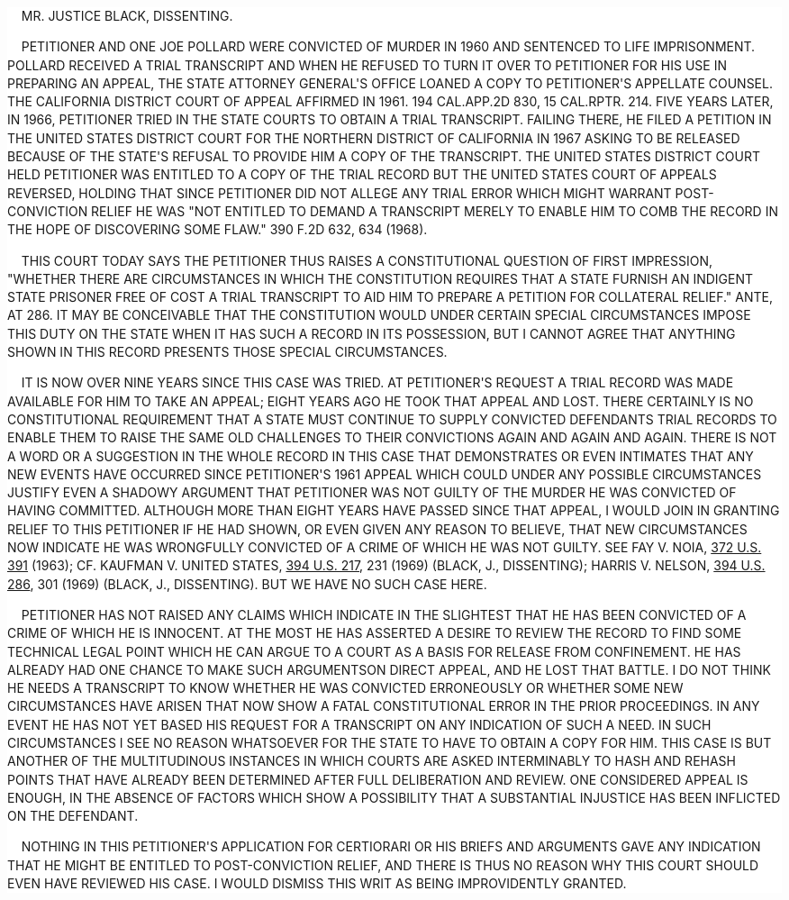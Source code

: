     MR. JUSTICE BLACK, DISSENTING.

    PETITIONER AND ONE JOE POLLARD WERE CONVICTED OF MURDER IN 1960 AND SENTENCED TO LIFE IMPRISONMENT.  POLLARD RECEIVED A TRIAL TRANSCRIPT AND WHEN HE REFUSED TO TURN IT OVER TO PETITIONER FOR HIS USE IN PREPARING AN APPEAL, THE STATE ATTORNEY GENERAL'S OFFICE LOANED A COPY TO PETITIONER'S APPELLATE COUNSEL.  THE CALIFORNIA DISTRICT COURT OF APPEAL AFFIRMED IN 1961.  194 CAL.APP.2D 830, 15 CAL.RPTR.  214.  FIVE YEARS LATER, IN 1966, PETITIONER TRIED IN THE STATE COURTS TO OBTAIN A TRIAL TRANSCRIPT.  FAILING THERE, HE FILED A PETITION IN THE UNITED STATES DISTRICT COURT FOR THE NORTHERN DISTRICT OF CALIFORNIA IN 1967 ASKING TO BE RELEASED BECAUSE OF THE STATE'S REFUSAL TO PROVIDE HIM A COPY OF THE TRANSCRIPT.  THE UNITED STATES DISTRICT COURT HELD PETITIONER WAS ENTITLED TO A COPY OF THE TRIAL RECORD BUT THE UNITED STATES COURT OF APPEALS REVERSED, HOLDING THAT SINCE PETITIONER DID NOT ALLEGE ANY TRIAL ERROR WHICH MIGHT WARRANT POST-CONVICTION RELIEF HE WAS "NOT ENTITLED TO DEMAND A TRANSCRIPT MERELY TO ENABLE HIM TO COMB THE RECORD IN THE HOPE OF DISCOVERING SOME FLAW."  390 F.2D 632, 634 (1968).

    THIS COURT TODAY SAYS THE PETITIONER THUS RAISES A CONSTITUTIONAL QUESTION OF FIRST IMPRESSION, "WHETHER THERE ARE CIRCUMSTANCES IN WHICH THE CONSTITUTION REQUIRES THAT A STATE FURNISH AN INDIGENT STATE PRISONER FREE OF COST A TRIAL TRANSCRIPT TO AID HIM TO PREPARE A PETITION FOR COLLATERAL RELIEF."  ANTE, AT 286.  IT MAY BE CONCEIVABLE THAT THE CONSTITUTION WOULD UNDER CERTAIN SPECIAL CIRCUMSTANCES IMPOSE THIS DUTY ON THE STATE WHEN IT HAS SUCH A RECORD IN ITS POSSESSION, BUT I CANNOT AGREE THAT ANYTHING SHOWN IN THIS RECORD PRESENTS THOSE SPECIAL CIRCUMSTANCES.

    IT IS NOW OVER NINE YEARS SINCE THIS CASE WAS TRIED.  AT PETITIONER'S REQUEST A TRIAL RECORD WAS MADE AVAILABLE FOR HIM TO TAKE AN APPEAL; EIGHT YEARS AGO HE TOOK THAT APPEAL AND LOST.  THERE CERTAINLY IS NO CONSTITUTIONAL REQUIREMENT THAT A STATE MUST CONTINUE TO SUPPLY CONVICTED DEFENDANTS TRIAL RECORDS TO ENABLE THEM TO RAISE THE SAME OLD CHALLENGES TO THEIR CONVICTIONS AGAIN AND AGAIN AND AGAIN.  THERE IS NOT A WORD OR A SUGGESTION IN THE WHOLE RECORD IN THIS CASE THAT DEMONSTRATES OR EVEN INTIMATES THAT ANY NEW EVENTS HAVE OCCURRED SINCE PETITIONER'S 1961 APPEAL WHICH COULD UNDER ANY POSSIBLE CIRCUMSTANCES JUSTIFY EVEN A SHADOWY ARGUMENT THAT PETITIONER WAS NOT GUILTY OF THE MURDER HE WAS CONVICTED OF HAVING COMMITTED.  ALTHOUGH MORE THAN EIGHT YEARS HAVE PASSED SINCE THAT APPEAL, I WOULD JOIN IN GRANTING RELIEF TO THIS PETITIONER IF HE HAD SHOWN, OR EVEN GIVEN ANY REASON TO BELIEVE, THAT NEW CIRCUMSTANCES NOW INDICATE HE WAS WRONGFULLY CONVICTED OF A CRIME OF WHICH HE WAS NOT GUILTY.  SEE FAY V. NOIA, [372 U.S. 391][/us/courts/scotus/usReporter/372/391] (1963); CF. KAUFMAN V. UNITED STATES, [394 U.S. 217][/us/courts/scotus/usReporter/394/217], 231 (1969) (BLACK, J., DISSENTING); HARRIS V. NELSON, [394 U.S. 286][/us/courts/scotus/usReporter/394/286], 301 (1969) (BLACK, J., DISSENTING).  BUT WE HAVE NO SUCH CASE HERE.

    PETITIONER HAS NOT RAISED ANY CLAIMS WHICH INDICATE IN THE SLIGHTEST THAT HE HAS BEEN CONVICTED OF A CRIME OF WHICH HE IS INNOCENT.  AT THE MOST HE HAS ASSERTED A DESIRE TO REVIEW THE RECORD TO FIND SOME TECHNICAL LEGAL POINT WHICH HE CAN ARGUE TO A COURT AS A BASIS FOR RELEASE FROM CONFINEMENT.  HE HAS ALREADY HAD ONE CHANCE TO MAKE SUCH ARGUMENTSON DIRECT APPEAL, AND HE LOST THAT BATTLE.  I DO NOT THINK HE NEEDS A TRANSCRIPT TO KNOW WHETHER HE WAS CONVICTED ERRONEOUSLY OR WHETHER SOME NEW CIRCUMSTANCES HAVE ARISEN THAT NOW SHOW A FATAL CONSTITUTIONAL ERROR IN THE PRIOR PROCEEDINGS.  IN ANY EVENT HE HAS NOT YET BASED HIS REQUEST FOR A TRANSCRIPT ON ANY INDICATION OF SUCH A NEED.  IN SUCH CIRCUMSTANCES I SEE NO REASON WHATSOEVER FOR THE STATE TO HAVE TO OBTAIN A COPY FOR HIM.  THIS CASE IS BUT ANOTHER OF THE MULTITUDINOUS INSTANCES IN WHICH COURTS ARE ASKED INTERMINABLY TO HASH AND REHASH POINTS THAT HAVE ALREADY BEEN DETERMINED AFTER FULL DELIBERATION AND REVIEW.  ONE CONSIDERED APPEAL IS ENOUGH, IN THE ABSENCE OF FACTORS WHICH SHOW A POSSIBILITY THAT A SUBSTANTIAL INJUSTICE HAS BEEN INFLICTED ON THE DEFENDANT.

    NOTHING IN THIS PETITIONER'S APPLICATION FOR CERTIORARI OR HIS BRIEFS AND ARGUMENTS GAVE ANY INDICATION THAT HE MIGHT BE ENTITLED TO POST-CONVICTION RELIEF, AND THERE IS THUS NO REASON WHY THIS COURT SHOULD EVEN HAVE REVIEWED HIS CASE.  I WOULD DISMISS THIS WRIT AS BEING IMPROVIDENTLY GRANTED.


[/us/courts/scotus/usReporter/396/282]: https://publicdocs.github.io/go/links?ns=uslm-x&ref=%2Fus%2Fcourts%2Fscotus%2FusReporter%2F396%2F282
[/us/courts/scotus/usReporter/393/1079]: https://publicdocs.github.io/go/links?ns=uslm-x&ref=%2Fus%2Fcourts%2Fscotus%2FusReporter%2F393%2F1079
[/us/courts/scotus/usReporter/362/17]: https://publicdocs.github.io/go/links?ns=uslm-x&ref=%2Fus%2Fcourts%2Fscotus%2FusReporter%2F362%2F17
[/us/courts/scotus/usReporter/365/708]: https://publicdocs.github.io/go/links?ns=uslm-x&ref=%2Fus%2Fcourts%2Fscotus%2FusReporter%2F365%2F708
[/us/courts/scotus/usReporter/351/12]: https://publicdocs.github.io/go/links?ns=uslm-x&ref=%2Fus%2Fcourts%2Fscotus%2FusReporter%2F351%2F12
[/us/courts/scotus/usReporter/372/477]: https://publicdocs.github.io/go/links?ns=uslm-x&ref=%2Fus%2Fcourts%2Fscotus%2FusReporter%2F372%2F477
[/us/courts/scotus/usReporter/385/192]: https://publicdocs.github.io/go/links?ns=uslm-x&ref=%2Fus%2Fcourts%2Fscotus%2FusReporter%2F385%2F192
[/us/courts/scotus/usReporter/389/40]: https://publicdocs.github.io/go/links?ns=uslm-x&ref=%2Fus%2Fcourts%2Fscotus%2FusReporter%2F389%2F40
[/us/courts/scotus/usReporter/393/367]: https://publicdocs.github.io/go/links?ns=uslm-x&ref=%2Fus%2Fcourts%2Fscotus%2FusReporter%2F393%2F367
[/us/courts/scotus/usReporter/372/391]: https://publicdocs.github.io/go/links?ns=uslm-x&ref=%2Fus%2Fcourts%2Fscotus%2FusReporter%2F372%2F391
[/us/courts/scotus/usReporter/394/217]: https://publicdocs.github.io/go/links?ns=uslm-x&ref=%2Fus%2Fcourts%2Fscotus%2FusReporter%2F394%2F217
[/us/courts/scotus/usReporter/394/286]: https://publicdocs.github.io/go/links?ns=uslm-x&ref=%2Fus%2Fcourts%2Fscotus%2FusReporter%2F394%2F286
[/us/courts/scotus/usReporter/394/941]: https://publicdocs.github.io/go/links?ns=uslm-x&ref=%2Fus%2Fcourts%2Fscotus%2FusReporter%2F394%2F941